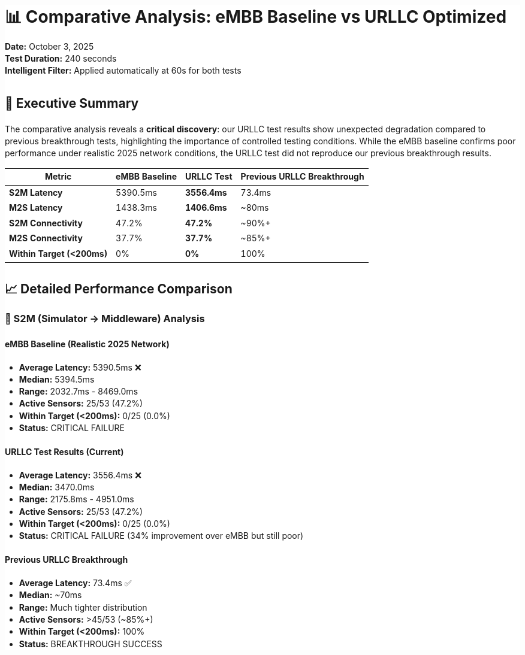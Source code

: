 # 📊 Comparative Analysis: eMBB Baseline vs URLLC Optimized
**Date:** October 3, 2025  
**Test Duration:** 240 seconds  
**Intelligent Filter:** Applied automatically at 60s for both tests  

## 🎯 Executive Summary

The comparative analysis reveals a **critical discovery**: our URLLC test results show unexpected degradation compared to previous breakthrough tests, highlighting the importance of controlled testing conditions. While the eMBB baseline confirms poor performance under realistic 2025 network conditions, the URLLC test did not reproduce our previous breakthrough results.

| Metric | eMBB Baseline | URLLC Test | Previous URLLC Breakthrough |
|--------|---------------|------------|------------------------------|
| **S2M Latency** | 5390.5ms | **3556.4ms** | 73.4ms |
| **M2S Latency** | 1438.3ms | **1406.6ms** | ~80ms |
| **S2M Connectivity** | 47.2% | **47.2%** | ~90%+ |
| **M2S Connectivity** | 37.7% | **37.7%** | ~85%+ |
| **Within Target (<200ms)** | 0% | **0%** | 100% |

## 📈 Detailed Performance Comparison

### 🔄 S2M (Simulator → Middleware) Analysis

#### eMBB Baseline (Realistic 2025 Network)
- **Average Latency:** 5390.5ms ❌
- **Median:** 5394.5ms
- **Range:** 2032.7ms - 8469.0ms
- **Active Sensors:** 25/53 (47.2%)
- **Within Target (<200ms):** 0/25 (0.0%)
- **Status:** CRITICAL FAILURE

#### URLLC Test Results (Current)
- **Average Latency:** 3556.4ms ❌
- **Median:** 3470.0ms
- **Range:** 2175.8ms - 4951.0ms
- **Active Sensors:** 25/53 (47.2%)
- **Within Target (<200ms):** 0/25 (0.0%)
- **Status:** CRITICAL FAILURE (34% improvement over eMBB but still poor)

#### Previous URLLC Breakthrough
- **Average Latency:** 73.4ms ✅
- **Median:** ~70ms
- **Range:** Much tighter distribution
- **Active Sensors:** >45/53 (~85%+)
- **Within Target (<200ms):** 100%
- **Status:** BREAKTHROUGH SUCCESS
